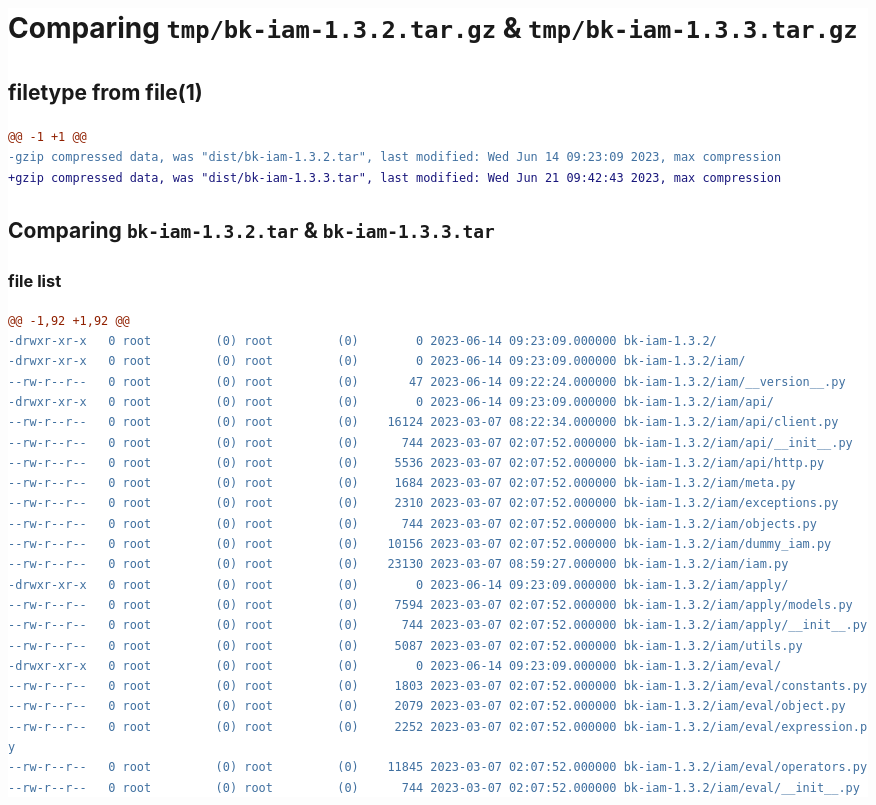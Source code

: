 # Comparing `tmp/bk-iam-1.3.2.tar.gz` & `tmp/bk-iam-1.3.3.tar.gz`

## filetype from file(1)

```diff
@@ -1 +1 @@
-gzip compressed data, was "dist/bk-iam-1.3.2.tar", last modified: Wed Jun 14 09:23:09 2023, max compression
+gzip compressed data, was "dist/bk-iam-1.3.3.tar", last modified: Wed Jun 21 09:42:43 2023, max compression
```

## Comparing `bk-iam-1.3.2.tar` & `bk-iam-1.3.3.tar`

### file list

```diff
@@ -1,92 +1,92 @@
-drwxr-xr-x   0 root         (0) root         (0)        0 2023-06-14 09:23:09.000000 bk-iam-1.3.2/
-drwxr-xr-x   0 root         (0) root         (0)        0 2023-06-14 09:23:09.000000 bk-iam-1.3.2/iam/
--rw-r--r--   0 root         (0) root         (0)       47 2023-06-14 09:22:24.000000 bk-iam-1.3.2/iam/__version__.py
-drwxr-xr-x   0 root         (0) root         (0)        0 2023-06-14 09:23:09.000000 bk-iam-1.3.2/iam/api/
--rw-r--r--   0 root         (0) root         (0)    16124 2023-03-07 08:22:34.000000 bk-iam-1.3.2/iam/api/client.py
--rw-r--r--   0 root         (0) root         (0)      744 2023-03-07 02:07:52.000000 bk-iam-1.3.2/iam/api/__init__.py
--rw-r--r--   0 root         (0) root         (0)     5536 2023-03-07 02:07:52.000000 bk-iam-1.3.2/iam/api/http.py
--rw-r--r--   0 root         (0) root         (0)     1684 2023-03-07 02:07:52.000000 bk-iam-1.3.2/iam/meta.py
--rw-r--r--   0 root         (0) root         (0)     2310 2023-03-07 02:07:52.000000 bk-iam-1.3.2/iam/exceptions.py
--rw-r--r--   0 root         (0) root         (0)      744 2023-03-07 02:07:52.000000 bk-iam-1.3.2/iam/objects.py
--rw-r--r--   0 root         (0) root         (0)    10156 2023-03-07 02:07:52.000000 bk-iam-1.3.2/iam/dummy_iam.py
--rw-r--r--   0 root         (0) root         (0)    23130 2023-03-07 08:59:27.000000 bk-iam-1.3.2/iam/iam.py
-drwxr-xr-x   0 root         (0) root         (0)        0 2023-06-14 09:23:09.000000 bk-iam-1.3.2/iam/apply/
--rw-r--r--   0 root         (0) root         (0)     7594 2023-03-07 02:07:52.000000 bk-iam-1.3.2/iam/apply/models.py
--rw-r--r--   0 root         (0) root         (0)      744 2023-03-07 02:07:52.000000 bk-iam-1.3.2/iam/apply/__init__.py
--rw-r--r--   0 root         (0) root         (0)     5087 2023-03-07 02:07:52.000000 bk-iam-1.3.2/iam/utils.py
-drwxr-xr-x   0 root         (0) root         (0)        0 2023-06-14 09:23:09.000000 bk-iam-1.3.2/iam/eval/
--rw-r--r--   0 root         (0) root         (0)     1803 2023-03-07 02:07:52.000000 bk-iam-1.3.2/iam/eval/constants.py
--rw-r--r--   0 root         (0) root         (0)     2079 2023-03-07 02:07:52.000000 bk-iam-1.3.2/iam/eval/object.py
--rw-r--r--   0 root         (0) root         (0)     2252 2023-03-07 02:07:52.000000 bk-iam-1.3.2/iam/eval/expression.py
--rw-r--r--   0 root         (0) root         (0)    11845 2023-03-07 02:07:52.000000 bk-iam-1.3.2/iam/eval/operators.py
--rw-r--r--   0 root         (0) root         (0)      744 2023-03-07 02:07:52.000000 bk-iam-1.3.2/iam/eval/__init__.py
```